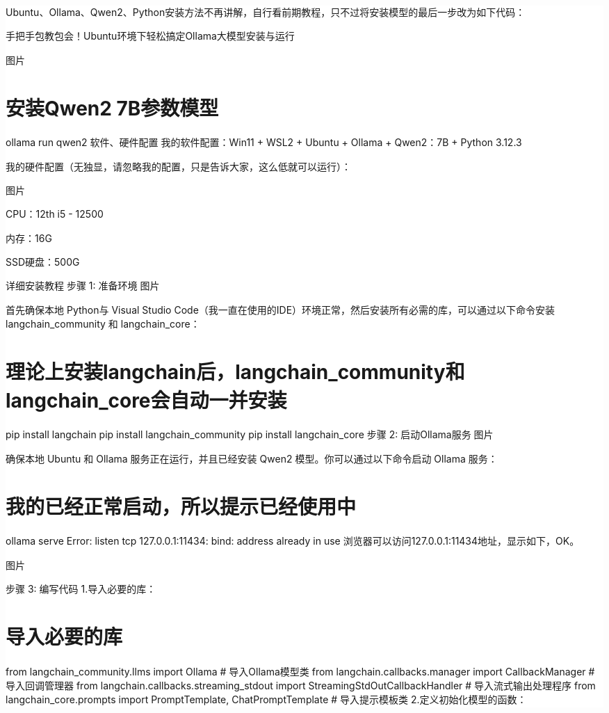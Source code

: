 Ubuntu、Ollama、Qwen2、Python安装方法不再讲解，自行看前期教程，只不过将安装模型的最后一步改为如下代码：

手把手包教包会！Ubuntu环境下轻松搞定Ollama大模型安装与运行

图片

# 安装Qwen2 7B参数模型
ollama run qwen2
软件、硬件配置
我的软件配置：Win11 + WSL2 + Ubuntu + Ollama + Qwen2：7B + Python 3.12.3

我的硬件配置（无独显，请忽略我的配置，只是告诉大家，这么低就可以运行）：

图片



CPU：12th i5 - 12500

内存：16G

SSD硬盘：500G

详细安装教程
步骤 1: 准备环境
图片



首先确保本地 Python与 Visual Studio Code（我一直在使用的IDE）环境正常，然后安装所有必需的库，可以通过以下命令安装 langchain_community 和 langchain_core：

# 理论上安装langchain后，langchain_community和langchain_core会自动一并安装
pip install langchain
pip install langchain_community
pip install langchain_core
步骤 2: 启动Ollama服务
图片



确保本地 Ubuntu 和 Ollama 服务正在运行，并且已经安装 Qwen2 模型。你可以通过以下命令启动 Ollama 服务：

# 我的已经正常启动，所以提示已经使用中
ollama serve
Error: listen tcp 127.0.0.1:11434: bind: address already in use
浏览器可以访问127.0.0.1:11434地址，显示如下，OK。

图片



步骤 3: 编写代码
1.导入必要的库：

# 导入必要的库
from langchain_community.llms import Ollama  # 导入Ollama模型类
from langchain.callbacks.manager import CallbackManager  # 导入回调管理器
from langchain.callbacks.streaming_stdout import StreamingStdOutCallbackHandler  # 导入流式输出处理程序
from langchain_core.prompts import PromptTemplate, ChatPromptTemplate  # 导入提示模板类
2.定义初始化模型的函数：
